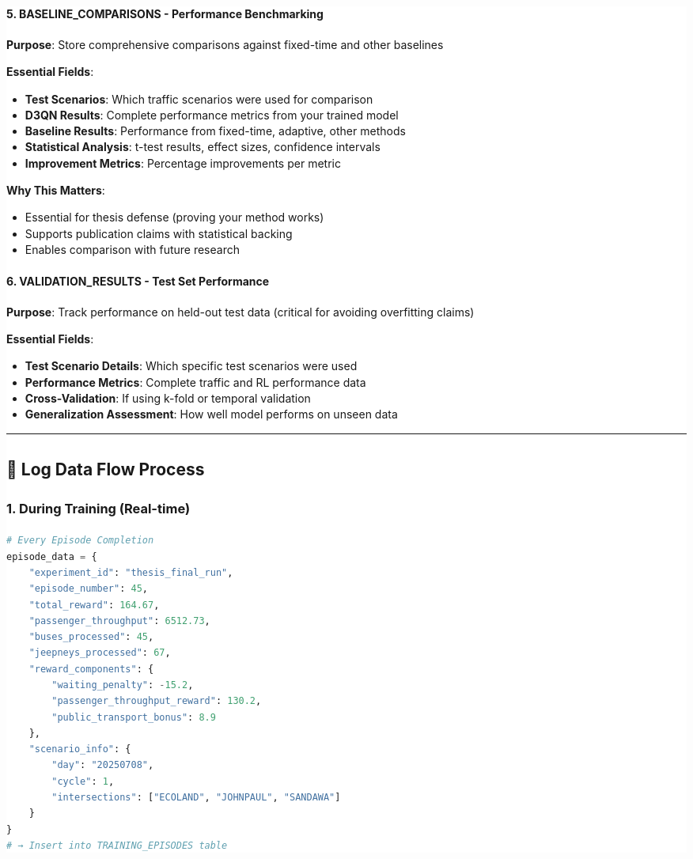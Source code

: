 #### 5. **BASELINE_COMPARISONS** - Performance Benchmarking
**Purpose**: Store comprehensive comparisons against fixed-time and other baselines

**Essential Fields**:
- **Test Scenarios**: Which traffic scenarios were used for comparison
- **D3QN Results**: Complete performance metrics from your trained model
- **Baseline Results**: Performance from fixed-time, adaptive, other methods
- **Statistical Analysis**: t-test results, effect sizes, confidence intervals
- **Improvement Metrics**: Percentage improvements per metric

**Why This Matters**:
- Essential for thesis defense (proving your method works)
- Supports publication claims with statistical backing
- Enables comparison with future research

#### 6. **VALIDATION_RESULTS** - Test Set Performance
**Purpose**: Track performance on held-out test data (critical for avoiding overfitting claims)

**Essential Fields**:
- **Test Scenario Details**: Which specific test scenarios were used
- **Performance Metrics**: Complete traffic and RL performance data
- **Cross-Validation**: If using k-fold or temporal validation
- **Generalization Assessment**: How well model performs on unseen data

---

## 🔄 Log Data Flow Process

### 1. **During Training** (Real-time)

```python
# Every Episode Completion
episode_data = {
    "experiment_id": "thesis_final_run",
    "episode_number": 45,
    "total_reward": 164.67,
    "passenger_throughput": 6512.73,
    "buses_processed": 45,
    "jeepneys_processed": 67,
    "reward_components": {
        "waiting_penalty": -15.2,
        "passenger_throughput_reward": 130.2,
        "public_transport_bonus": 8.9
    },
    "scenario_info": {
        "day": "20250708",
        "cycle": 1,
        "intersections": ["ECOLAND", "JOHNPAUL", "SANDAWA"]
    }
}
# → Insert into TRAINING_EPISODES table
```
